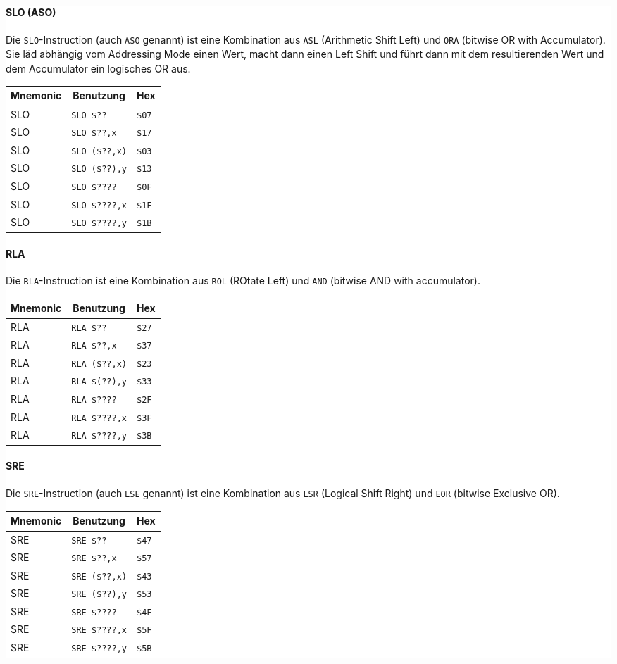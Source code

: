 
#### SLO (ASO)

Die `SLO`-Instruction (auch `ASO` genannt) ist eine Kombination aus `ASL` (Arithmetic Shift Left) und `ORA` (bitwise OR with Accumulator). Sie läd abhängig vom Addressing Mode einen Wert, macht dann einen Left Shift und führt dann mit dem resultierenden Wert und dem Accumulator ein logisches OR aus.

| Mnemonic | Benutzung     | Hex    |
| -------- | ------------- | ------ |
| SLO      | `SLO $??`     | `$07`  |
| SLO      | `SLO $??,x`   | `$17`  |
| SLO      | `SLO ($??,x)` | `$03`  |
| SLO      | `SLO ($??),y` | `$13`  |
| SLO      | `SLO $????`   | `$0F`  |
| SLO      | `SLO $????,x` | `$1F`  |
| SLO      | `SLO $????,y` | `$1B`  |


#### RLA

Die `RLA`-Instruction ist eine Kombination aus `ROL` (ROtate Left) und `AND` (bitwise AND with accumulator).

| Mnemonic | Benutzung     | Hex    |
| -------- | ------------- | ------ |
| RLA      | `RLA $??`     | `$27`  |
| RLA      | `RLA $??,x`   | `$37`  |
| RLA      | `RLA ($??,x)` | `$23`  |
| RLA      | `RLA $(??),y` | `$33`  |
| RLA      | `RLA $????`   | `$2F`  |
| RLA      | `RLA $????,x` | `$3F`  |
| RLA      | `RLA $????,y` | `$3B`  |


#### SRE

Die `SRE`-Instruction (auch `LSE` genannt) ist eine Kombination aus `LSR` (Logical Shift Right) und `EOR` (bitwise Exclusive OR).

| Mnemonic | Benutzung     | Hex    |
| -------- | ------------- | ------ |
| SRE      | `SRE $??`     | `$47`  |
| SRE      | `SRE $??,x`   | `$57`  |
| SRE      | `SRE ($??,x)` | `$43`  |
| SRE      | `SRE ($??),y` | `$53`  |
| SRE      | `SRE $????`   | `$4F`  |
| SRE      | `SRE $????,x` | `$5F`  |
| SRE      | `SRE $????,y` | `$5B`  |
